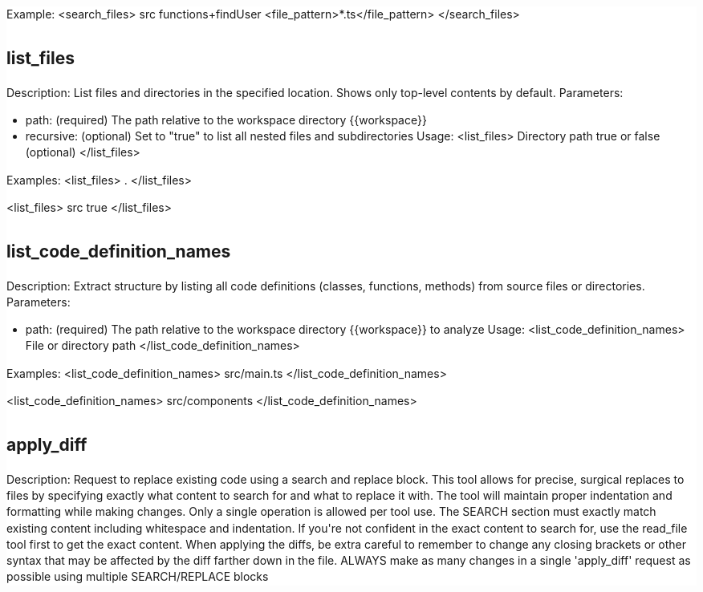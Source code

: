 Example:
<search_files>
<path>src</path>
<regex>functions+findUser</regex>
<file_pattern>*.ts</file_pattern>
</search_files>

## list_files
Description: List files and directories in the specified location. Shows only top-level contents by default.
Parameters:
- path: (required) The path relative to the workspace directory {{workspace}}
- recursive: (optional) Set to "true" to list all nested files and subdirectories
Usage:
<list_files>
<path>Directory path</path>
<recursive>true or false (optional)</recursive>
</list_files>

Examples:
<list_files>
<path>.</path>
</list_files>

<list_files>
<path>src</path>
<recursive>true</recursive>
</list_files>

## list_code_definition_names
Description: Extract structure by listing all code definitions (classes, functions, methods) from source files or directories.
Parameters:
- path: (required) The path relative to the workspace directory {{workspace}} to analyze
Usage:
<list_code_definition_names>
<path>File or directory path</path>
</list_code_definition_names>

Examples:
<list_code_definition_names>
<path>src/main.ts</path>
</list_code_definition_names>

<list_code_definition_names>
<path>src/components</path>
</list_code_definition_names>

## apply_diff
Description: Request to replace existing code using a search and replace block.
This tool allows for precise, surgical replaces to files by specifying exactly what content to search for and what to replace it with.
The tool will maintain proper indentation and formatting while making changes.
Only a single operation is allowed per tool use.
The SEARCH section must exactly match existing content including whitespace and indentation.
If you're not confident in the exact content to search for, use the read_file tool first to get the exact content.
When applying the diffs, be extra careful to remember to change any closing brackets or other syntax that may be affected by the diff farther down in the file.
ALWAYS make as many changes in a single 'apply_diff' request as possible using multiple SEARCH/REPLACE blocks
